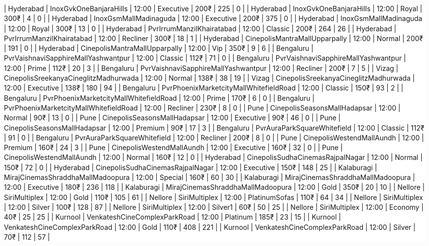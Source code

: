 | Hyderabad          | InoxGvkOneBanjaraHills                               | 12:00 | Executive               |  200₹ |      225 |      0 |
| Hyderabad          | InoxGvkOneBanjaraHills                               | 12:00 | Royal                   |  300₹ |        4 |      0 |
| Hyderabad          | InoxGsmMallMadinaguda                                | 12:00 | Executive               |  200₹ |      375 |      0 |
| Hyderabad          | InoxGsmMallMadinaguda                                | 12:00 | Royal                   |  300₹ |       13 |      0 |
| Hyderabad          | PvrIrrumManzilKhairatabad                            | 12:00 | Classic                 |  200₹ |      264 |     26 |
| Hyderabad          | PvrIrrumManzilKhairatabad                            | 12:00 | Recliner                |  300₹ |       18 |      1 |
| Hyderabad          | CinepolisMantraMallUpparpally                        | 12:00 | Normal                  |  200₹ |      191 |      0 |
| Hyderabad          | CinepolisMantraMallUpparpally                        | 12:00 | Vip                     |  350₹ |        9 |      6 |
| Bengaluru          | PvrVaishnaviSapphireMallYashwantpur                  | 12:00 | Classic                 |  112₹ |       71 |      0 |
| Bengaluru          | PvrVaishnaviSapphireMallYashwantpur                  | 12:00 | Prime                   |  112₹ |       20 |      3 |
| Bengaluru          | PvrVaishnaviSapphireMallYashwantpur                  | 12:00 | Recliner                |  200₹ |        7 |      5 |
| Vizag              | CinepolisSreekanyaCineglitzMadhurwada                | 12:00 | Normal                  |  138₹ |       38 |     19 |
| Vizag              | CinepolisSreekanyaCineglitzMadhurwada                | 12:00 | Executive               |  138₹ |      180 |     94 |
| Bengaluru          | PvrPhoenixMarketcityMallWhitefieldRoad               | 12:00 | Classic                 |  150₹ |       93 |      2 |
| Bengaluru          | PvrPhoenixMarketcityMallWhitefieldRoad               | 12:00 | Prime                   |  170₹ |        6 |      0 |
| Bengaluru          | PvrPhoenixMarketcityMallWhitefieldRoad               | 12:00 | Recliner                |  230₹ |        8 |      0 |
| Pune               | CinepolisSeasonsMallHadapsar                         | 12:00 | Normal                  |   90₹ |       13 |      0 |
| Pune               | CinepolisSeasonsMallHadapsar                         | 12:00 | Executive               |   90₹ |       46 |      0 |
| Pune               | CinepolisSeasonsMallHadapsar                         | 12:00 | Premium                 |   90₹ |       17 |      3 |
| Bengaluru          | PvrAuraParkSquareWhitefield                          | 12:00 | Classic                 |  112₹ |       91 |      0 |
| Bengaluru          | PvrAuraParkSquareWhitefield                          | 12:00 | Recliner                |  200₹ |        8 |      0 |
| Pune               | CinepolisWestendMallAundh                            | 12:00 | Premium                 |  160₹ |       24 |      3 |
| Pune               | CinepolisWestendMallAundh                            | 12:00 | Executive               |  160₹ |       32 |      0 |
| Pune               | CinepolisWestendMallAundh                            | 12:00 | Normal                  |  160₹ |       12 |      0 |
| Hyderabad          | CinepolisSudhaCinemasRajpalNagar                     | 12:00 | Normal                  |  150₹ |       72 |      0 |
| Hyderabad          | CinepolisSudhaCinemasRajpalNagar                     | 12:00 | Executive               |  150₹ |      148 |     25 |
| Kalaburagi         | MirajCinemasShraddhaMallMadoopura                    | 12:00 | Special                 |  160₹ |       60 |     30 |
| Kalaburagi         | MirajCinemasShraddhaMallMadoopura                    | 12:00 | Executive               |  180₹ |      236 |    118 |
| Kalaburagi         | MirajCinemasShraddhaMallMadoopura                    | 12:00 | Gold                    |  350₹ |       20 |     10 |
| Nellore            | SiriMultiplex                                        | 12:00 | Gold                    |  110₹ |      105 |     61 |
| Nellore            | SiriMultiplex                                        | 12:00 | PlatinumSofas           |  110₹ |       64 |     34 |
| Nellore            | SiriMultiplex                                        | 12:00 | Silver                  |  100₹ |      128 |     87 |
| Nellore            | SiriMultiplex                                        | 12:00 | Silver1                 |   60₹ |       50 |     25 |
| Nellore            | SiriMultiplex                                        | 12:00 | Economy                 |   40₹ |       25 |     25 |
| Kurnool            | VenkateshCineComplexParkRoad                         | 12:00 | Platinum                |  185₹ |       23 |     15 |
| Kurnool            | VenkateshCineComplexParkRoad                         | 12:00 | Gold                    |  110₹ |      408 |    221 |
| Kurnool            | VenkateshCineComplexParkRoad                         | 12:00 | Silver                  |   70₹ |      112 |     57 |